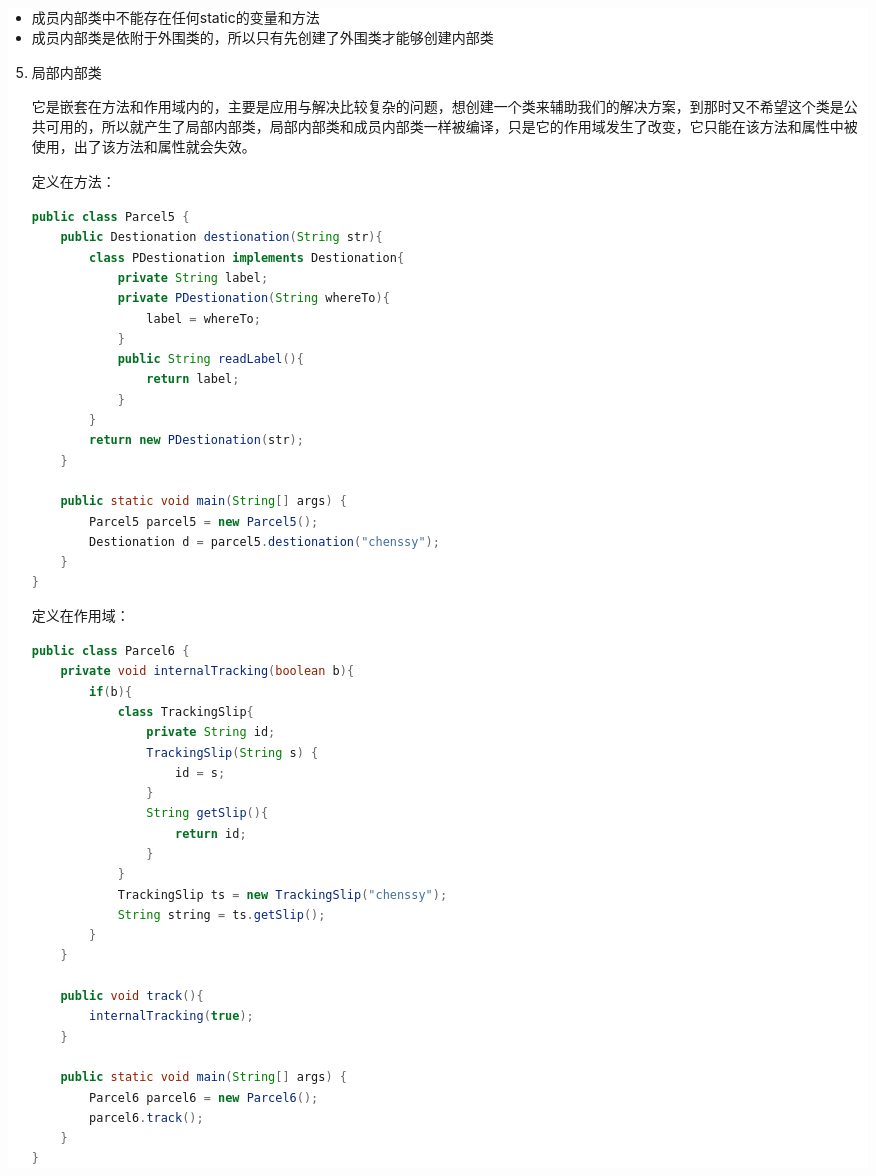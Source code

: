    - 成员内部类中不能存在任何static的变量和方法
   - 成员内部类是依附于外围类的，所以只有先创建了外围类才能够创建内部类

5. 局部内部类

   它是嵌套在方法和作用域内的，主要是应用与解决比较复杂的问题，想创建一个类来辅助我们的解决方案，到那时又不希望这个类是公共可用的，所以就产生了局部内部类，局部内部类和成员内部类一样被编译，只是它的作用域发生了改变，它只能在该方法和属性中被使用，出了该方法和属性就会失效。

   定义在方法：

   ~~~java
   public class Parcel5 {
       public Destionation destionation(String str){
           class PDestionation implements Destionation{
               private String label;
               private PDestionation(String whereTo){
                   label = whereTo;
               }
               public String readLabel(){
                   return label;
               }
           }
           return new PDestionation(str);
       }
       
       public static void main(String[] args) {
           Parcel5 parcel5 = new Parcel5();
           Destionation d = parcel5.destionation("chenssy");
       }
   }
   ~~~

   定义在作用域：

   ~~~java
   public class Parcel6 {
       private void internalTracking(boolean b){
           if(b){
               class TrackingSlip{
                   private String id;
                   TrackingSlip(String s) {
                       id = s;
                   }
                   String getSlip(){
                       return id;
                   }
               }
               TrackingSlip ts = new TrackingSlip("chenssy");
               String string = ts.getSlip();
           }
       }
       
       public void track(){
           internalTracking(true);
       }
       
       public static void main(String[] args) {
           Parcel6 parcel6 = new Parcel6();
           parcel6.track();
       }
   }
   ~~~

